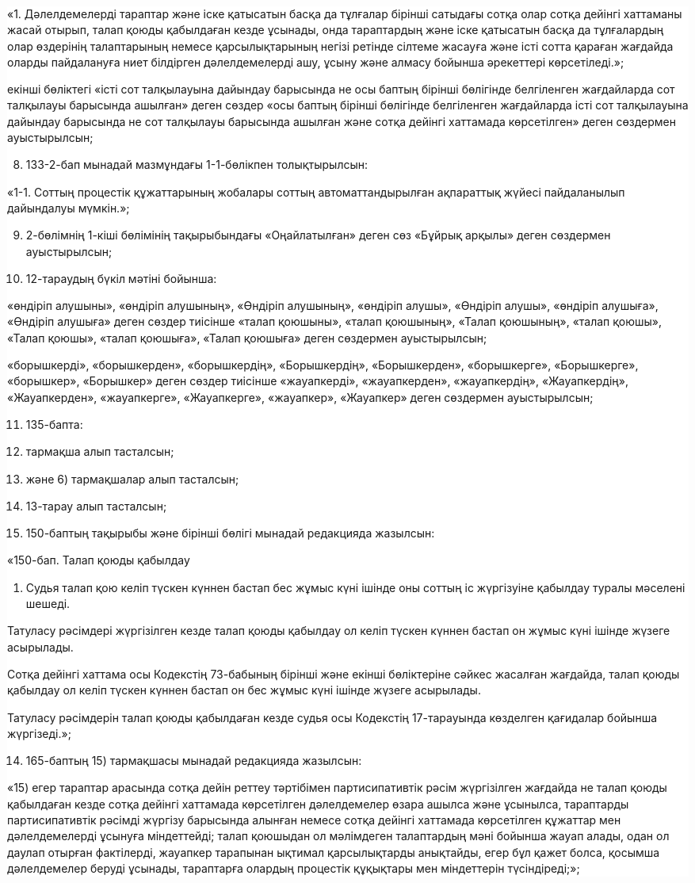«1. Дәлелдемелерді тараптар және іске қатысатын басқа да тұлғалар бірінші сатыдағы сотқа олар сотқа дейінгі хаттаманы жасай отырып, талап қоюды қабылдаған кезде ұсынады, онда тараптардың және іске қатысатын басқа да тұлғалардың олар өздерінің талаптарының немесе қарсылықтарының негізі ретінде сілтеме жасауға және істі сотта қараған жағдайда оларды пайдалануға ниет білдірген дәлелдемелерді ашу, ұсыну және алмасу бойынша әрекеттері көрсетіледі.»;

екінші бөліктегі «істі сот талқылауына дайындау барысында не осы баптың бірінші бөлігінде белгіленген жағдайларда сот талқылауы барысында ашылған» деген сөздер «осы баптың бірінші бөлігінде белгіленген жағдайларда істі сот талқылауына дайындау барысында не сот талқылауы барысында ашылған және сотқа дейінгі хаттамада көрсетілген» деген сөздермен ауыстырылсын;

8) 133-2-бап мынадай мазмұндағы 1-1-бөлікпен толықтырылсын:

«1-1. Соттың процестік құжаттарының жобалары соттың автоматтандырылған ақпараттық жүйесі пайдаланылып дайындалуы мүмкін.»;

9) 2-бөлімнің 1-кіші бөлімінің тақырыбындағы «Оңайлатылған» деген сөз «Бұйрық арқылы» деген сөздермен ауыстырылсын;

10) 12-тараудың бүкіл мәтіні бойынша:

«өндіріп алушыны», «өндіріп алушының», «Өндіріп алушының», «өндіріп алушы», «Өндіріп алушы», «өндіріп алушыға», «Өндіріп алушыға» деген сөздер тиісінше «талап қоюшыны», «талап қоюшының», «Талап қоюшының», «талап қоюшы», «Талап қоюшы», «талап қоюшыға», «Талап қоюшыға» деген сөздермен ауыстырылсын;

«борышкерді», «борышкерден», «борышкердің», «Борышкердің», «Борышкерден», «борышкерге», «Борышкерге», «борышкер», «Борышкер» деген сөздер тиісінше «жауапкерді», «жауапкерден», «жауапкердің», «Жауапкердің», «Жауапкерден», «жауапкерге», «Жауапкерге», «жауапкер», «Жауапкер» деген сөздермен ауыстырылсын;

11) 135-бапта:

2) тармақша алып тасталсын;

5) және 6) тармақшалар алып тасталсын;

12) 13-тарау алып тасталсын;

13) 150-баптың тақырыбы және бірінші бөлігі мынадай редакцияда жазылсын:

«150-бап. Талап қоюды қабылдау

1. Судья талап қою келіп түскен күннен бастап бес жұмыс күні ішінде оны соттың іс жүргізуіне қабылдау туралы мәселені шешеді.

Татуласу рәсімдері жүргізілген кезде талап қоюды қабылдау ол келіп түскен күннен бастап он жұмыс күні ішінде жүзеге асырылады.

Сотқа дейінгі хаттама осы Кодекстің 73-бабының бірінші және екінші бөліктеріне сәйкес жасалған жағдайда, талап қоюды қабылдау ол келіп түскен күннен бастап он бес жұмыс күні ішінде жүзеге асырылады.

Татуласу рәсімдерін талап қоюды қабылдаған кезде судья осы Кодекстің 17-тарауында көзделген қағидалар бойынша жүргізеді.»;

14) 165-баптың 15) тармақшасы мынадай редакцияда жазылсын:

«15) егер тараптар арасында сотқа дейін реттеу тәртібімен партисипативтік рәсім жүргізілген жағдайда не талап қоюды қабылдаған кезде сотқа дейінгі хаттамада көрсетілген дәлелдемелер өзара ашылса және ұсынылса, тараптарды партисипативтік рәсімді жүргізу барысында алынған немесе сотқа дейінгі хаттамада көрсетілген құжаттар мен дәлелдемелерді ұсынуға міндеттейді; талап қоюшыдан ол мәлімдеген талаптардың мәні бойынша жауап алады, одан ол даулап отырған фактілерді, жауапкер тарапынан ықтимал қарсылықтарды анықтайды, егер бұл қажет болса, қосымша дәлелдемелер беруді ұсынады, тараптарға олардың процестік құқықтары мен міндеттерін түсіндіреді;»;
